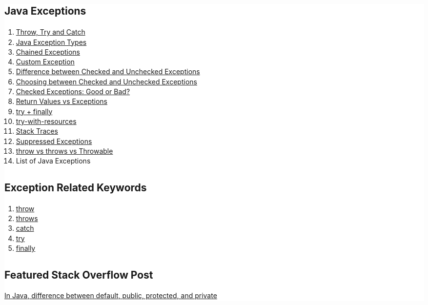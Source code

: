 <span class="underline"></span>

<span class="underline"></span>

Java Exceptions
---------------

1.  [Throw, Try and Catch](exceptions-throw-try-catch.html)
2.  [Java Exception Types](exception-types.html)
3.  [Chained Exceptions](chained-exceptions.html)
4.  [Custom Exception](custom-exception.html)
5.  [Difference between Checked and Unchecked Exceptions](difference-between-checked-and-unchecked-exceptions.html)
6.  [Choosing between Checked and Unchecked Exceptions](choosing-between-checked-and-unchecked-exceptions.html)
7.  [Checked Exceptions: Good or Bad?](checked-exceptions-good-or-bad.html)
8.  [Return Values vs Exceptions](return-values-vs-exceptions.html)
9.  [try + finally](try-finally.html)
10. [try-with-resources](try-with-resources.html)
11. [Stack Traces](stack-trace.html)
12. [Suppressed Exceptions](suppressed-exceptions.html)
13. [throw vs throws vs Throwable](throw-vs-throws-vs-throwable.html)
14. List of Java Exceptions

Exception Related Keywords
--------------------------

1.  [throw](throw.html)
2.  [throws](throws.html)
3.  [catch](catch.html)
4.  [try](try.html)
5.  [finally](finally.html)

Featured Stack Overflow Post
----------------------------

[In Java, difference between default, public, protected, and private](https://stackoverflow.com/a/33627846/276052)  
  